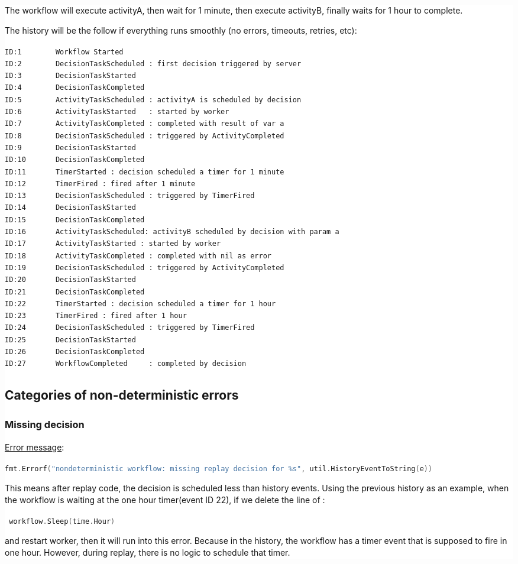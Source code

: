 The workflow will execute activityA, then wait for 1 minute, then execute activityB, finally waits for 1 hour to complete. 

The history will be the follow if everything runs smoothly (no errors, timeouts, retries, etc):

		

```
ID:1		Workflow Started
ID:2		DecisionTaskScheduled : first decision triggered by server
ID:3		DecisionTaskStarted
ID:4		DecisionTaskCompleted
ID:5		ActivityTaskScheduled : activityA is scheduled by decision
ID:6		ActivityTaskStarted   : started by worker 
ID:7		ActivityTaskCompleted : completed with result of var a
ID:8		DecisionTaskScheduled : triggered by ActivityCompleted
ID:9		DecisionTaskStarted
ID:10		DecisionTaskCompleted
ID:11		TimerStarted : decision scheduled a timer for 1 minute
ID:12		TimerFired : fired after 1 minute
ID:13		DecisionTaskScheduled : triggered by TimerFired
ID:14		DecisionTaskStarted
ID:15		DecisionTaskCompleted
ID:16		ActivityTaskScheduled: activityB scheduled by decision with param a 
ID:17		ActivityTaskStarted : started by worker
ID:18		ActivityTaskCompleted : completed with nil as error
ID:19		DecisionTaskScheduled : triggered by ActivityCompleted
ID:20		DecisionTaskStarted
ID:21		DecisionTaskCompleted
ID:22		TimerStarted : decision scheduled a timer for 1 hour
ID:23		TimerFired : fired after 1 hour
ID:24		DecisionTaskScheduled : triggered by TimerFired
ID:25		DecisionTaskStarted
ID:26		DecisionTaskCompleted 
ID:27		WorkflowCompleted     : completed by decision
```

## Categories of non-deterministic errors

### Missing decision

[Error message](https://github.com/uber-go/cadence-client/blob/e5081b085b0333bac23f198e57959681e0aee987/internal/internal_task_handlers.go#L1206):

```go
fmt.Errorf("nondeterministic workflow: missing replay decision for %s", util.HistoryEventToString(e))
```

This means after replay code, the decision is scheduled less than history events. Using the previous history as an example, when the workflow is waiting at the one hour timer(event ID 22), if we delete the line of :
```go
 workflow.Sleep(time.Hour)
```
and restart worker, then it will run into this error. Because in the history, the workflow has a timer event that is supposed to fire in one hour. However, during replay, there is no logic to schedule that timer. 
